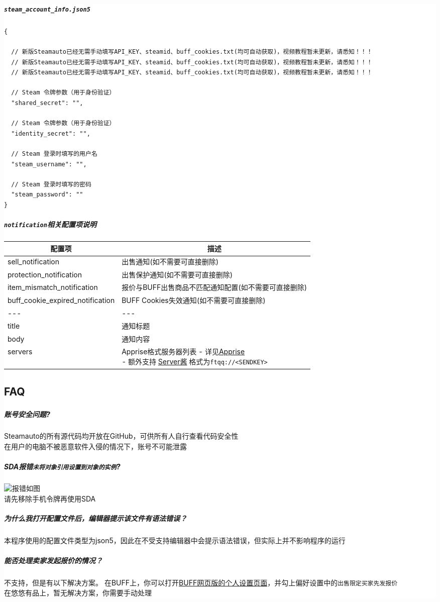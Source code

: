 ##### `steam_account_info.json5`
```json5
{

  // 新版Steamauto已经无需手动填写API_KEY、steamid、buff_cookies.txt(均可自动获取)，视频教程暂未更新，请悉知！！！
  // 新版Steamauto已经无需手动填写API_KEY、steamid、buff_cookies.txt(均可自动获取)，视频教程暂未更新，请悉知！！！
  // 新版Steamauto已经无需手动填写API_KEY、steamid、buff_cookies.txt(均可自动获取)，视频教程暂未更新，请悉知！！！

  // Steam 令牌参数（用于身份验证）
  "shared_secret": "",

  // Steam 令牌参数（用于身份验证）
  "identity_secret": "",

  // Steam 登录时填写的用户名
  "steam_username": "",

  // Steam 登录时填写的密码
  "steam_password": ""
}
```

##### `notification`相关配置项说明
| 配置项                              | 描述                                                                                                                               |
|----------------------------------|----------------------------------------------------------------------------------------------------------------------------------|
| sell_notification                | 出售通知(如不需要可直接删除)                                                                                                                  |
| protection_notification          | 出售保护通知(如不需要可直接删除)                                                                                                                |
| item_mismatch_notification       | 报价与BUFF出售商品不匹配通知配置(如不需要可直接删除)                                                                                                    |
| buff_cookie_expired_notification | BUFF Cookies失效通知(如不需要可直接删除)                                                                                                      |
| ---                              | ---                                                                                                                              |
| title                            | 通知标题                                                                                                                             |
| body                             | 通知内容                                                                                                                             |
| servers                          | Apprise格式服务器列表 - 详见[Apprise](https://github.com/caronc/apprise)<br>- 额外支持 [Server酱](https://sct.ftqq.com/) 格式为`ftqq://<SENDKEY>` |

## FAQ
##### 账号安全问题?
Steamauto的所有源代码均开放在GitHub，可供所有人自行查看代码安全性  
在用户的电脑不被恶意软件入侵的情况下，账号不可能泄露  

##### SDA报错`未将对象引用设置到对象的实例`?  
![报错如图](https://github.com/jiajiaxd/Steamauto/assets/51043917/b1282372-11f6-4649-be5f-7bc52faf4c16)  
请先移除手机令牌再使用SDA

##### 为什么我打开配置文件后，编辑器提示该文件有语法错误？
本程序使用的配置文件类型为json5，因此在不受支持编辑器中会提示语法错误，但实际上并不影响程序的运行  

##### 能否处理卖家发起报价的情况？
不支持，但是有以下解决方案。
在BUFF上，你可以打开[BUFF网页版的个人设置页面](https://buff.163.com/user-center/profile)，并勾上偏好设置中的`出售限定买家先发报价`  
在悠悠有品上，暂无解决方案，你需要手动处理  
